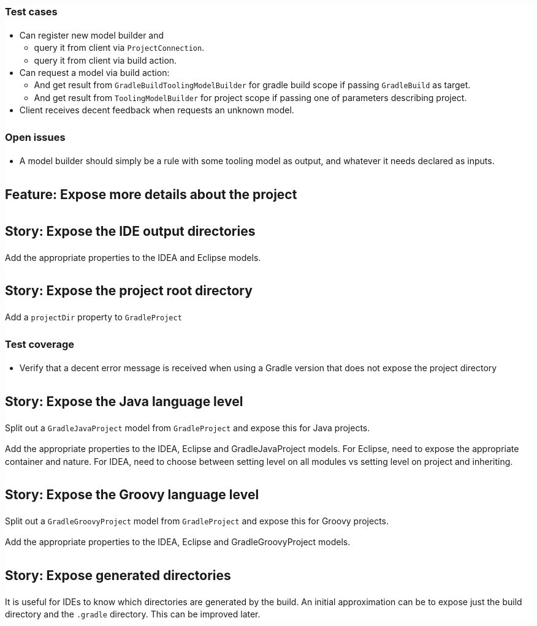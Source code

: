 ### Test cases

- Can register new model builder and
  - query it from client via `ProjectConnection`.
  - query it from client via build action.
- Can request a model via build action:
  - And get result from `GradleBuildToolingModelBuilder` for gradle build scope if passing `GradleBuild` as target.
  - And get result from `ToolingModelBuilder` for project scope if passing one of parameters describing project.
- Client receives decent feedback when requests an unknown model.

### Open issues

- A model builder should simply be a rule with some tooling model as output, and whatever it needs declared as inputs.

## Feature: Expose more details about the project

## Story: Expose the IDE output directories

Add the appropriate properties to the IDEA and Eclipse models.

## Story: Expose the project root directory

Add a `projectDir` property to `GradleProject`

### Test coverage

- Verify that a decent error message is received when using a Gradle version that does not expose the project directory

## Story: Expose the Java language level

Split out a `GradleJavaProject` model from `GradleProject` and expose this for Java projects.

Add the appropriate properties to the IDEA, Eclipse and GradleJavaProject models. For Eclipse, need to expose the appropriate
container and nature. For IDEA, need to choose between setting level on all modules vs setting level on project and inheriting.

## Story: Expose the Groovy language level

Split out a `GradleGroovyProject` model from `GradleProject` and expose this for Groovy projects.

Add the appropriate properties to the IDEA, Eclipse and GradleGroovyProject models.

## Story: Expose generated directories

It is useful for IDEs to know which directories are generated by the build. An initial approximation can be to expose
just the build directory and the `.gradle` directory. This can be improved later.
